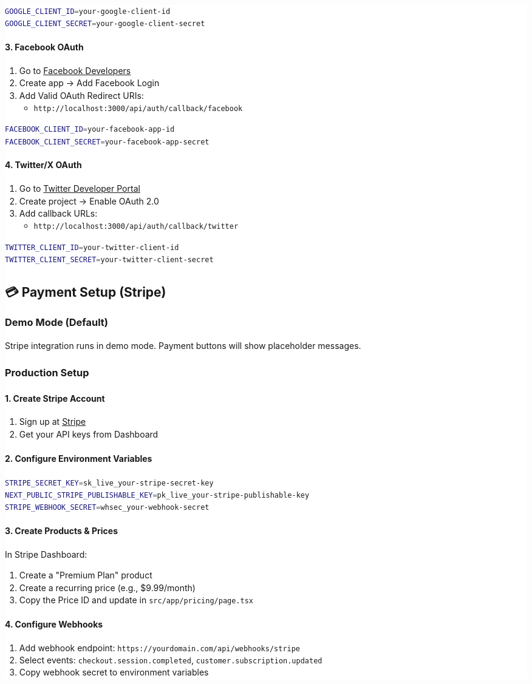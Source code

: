 ```bash
GOOGLE_CLIENT_ID=your-google-client-id
GOOGLE_CLIENT_SECRET=your-google-client-secret
```

#### 3. Facebook OAuth
1. Go to [Facebook Developers](https://developers.facebook.com/)
2. Create app → Add Facebook Login
3. Add Valid OAuth Redirect URIs:
   - `http://localhost:3000/api/auth/callback/facebook`

```bash
FACEBOOK_CLIENT_ID=your-facebook-app-id
FACEBOOK_CLIENT_SECRET=your-facebook-app-secret
```

#### 4. Twitter/X OAuth
1. Go to [Twitter Developer Portal](https://developer.twitter.com/)
2. Create project → Enable OAuth 2.0
3. Add callback URLs:
   - `http://localhost:3000/api/auth/callback/twitter`

```bash
TWITTER_CLIENT_ID=your-twitter-client-id
TWITTER_CLIENT_SECRET=your-twitter-client-secret
```

## 💳 Payment Setup (Stripe)

### Demo Mode (Default)
Stripe integration runs in demo mode. Payment buttons will show placeholder messages.

### Production Setup

#### 1. Create Stripe Account
1. Sign up at [Stripe](https://stripe.com)
2. Get your API keys from Dashboard

#### 2. Configure Environment Variables
```bash
STRIPE_SECRET_KEY=sk_live_your-stripe-secret-key
NEXT_PUBLIC_STRIPE_PUBLISHABLE_KEY=pk_live_your-stripe-publishable-key
STRIPE_WEBHOOK_SECRET=whsec_your-webhook-secret
```

#### 3. Create Products & Prices
In Stripe Dashboard:
1. Create a "Premium Plan" product
2. Create a recurring price (e.g., $9.99/month)
3. Copy the Price ID and update in `src/app/pricing/page.tsx`

#### 4. Configure Webhooks
1. Add webhook endpoint: `https://yourdomain.com/api/webhooks/stripe`
2. Select events: `checkout.session.completed`, `customer.subscription.updated`
3. Copy webhook secret to environment variables
